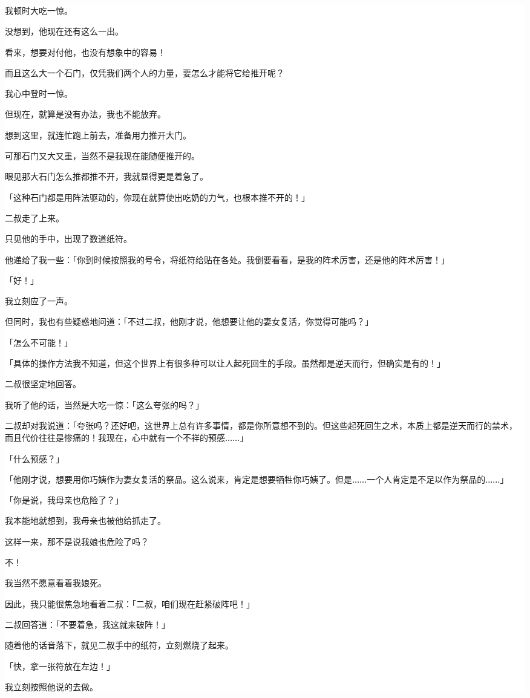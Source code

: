 我顿时大吃一惊。

没想到，他现在还有这么一出。

看来，想要对付他，也没有想象中的容易！

而且这么大一个石门，仅凭我们两个人的力量，要怎么才能将它给推开呢？

我心中登时一惊。

但现在，就算是没有办法，我也不能放弃。

想到这里，就连忙跑上前去，准备用力推开大门。

可那石门又大又重，当然不是我现在能随便推开的。

眼见那大石门怎么推都推不开，我就显得更是着急了。

「这种石门都是用阵法驱动的，你现在就算使出吃奶的力气，也根本推不开的！」

二叔走了上来。

只见他的手中，出现了数道纸符。

他递给了我一些：「你到时候按照我的号令，将纸符给贴在各处。我倒要看看，是我的阵术厉害，还是他的阵术厉害！」

「好！」

我立刻应了一声。

但同时，我也有些疑惑地问道：「不过二叔，他刚才说，他想要让他的妻女复活，你觉得可能吗？」

「怎么不可能！」

「具体的操作方法我不知道，但这个世界上有很多种可以让人起死回生的手段。虽然都是逆天而行，但确实是有的！」

二叔很坚定地回答。

我听了他的话，当然是大吃一惊：「这么夸张的吗？」

二叔却对我说道：「夸张吗？还好吧，这世界上总有许多事情，都是你所意想不到的。但这些起死回生之术，本质上都是逆天而行的禁术，而且代价往往是惨痛的！我现在，心中就有一个不祥的预感……」

「什么预感？」

「他刚才说，想要用你巧姨作为妻女复活的祭品。这么说来，肯定是想要牺牲你巧姨了。但是……一个人肯定是不足以作为祭品的……」

「你是说，我母亲也危险了？」

我本能地就想到，我母亲也被他给抓走了。

这样一来，那不是说我娘也危险了吗？

不！

我当然不愿意看着我娘死。

因此，我只能很焦急地看着二叔：「二叔，咱们现在赶紧破阵吧！」

二叔回答道：「不要着急，我这就来破阵！」

随着他的话音落下，就见二叔手中的纸符，立刻燃烧了起来。

「快，拿一张符放在左边！」

我立刻按照他说的去做。
